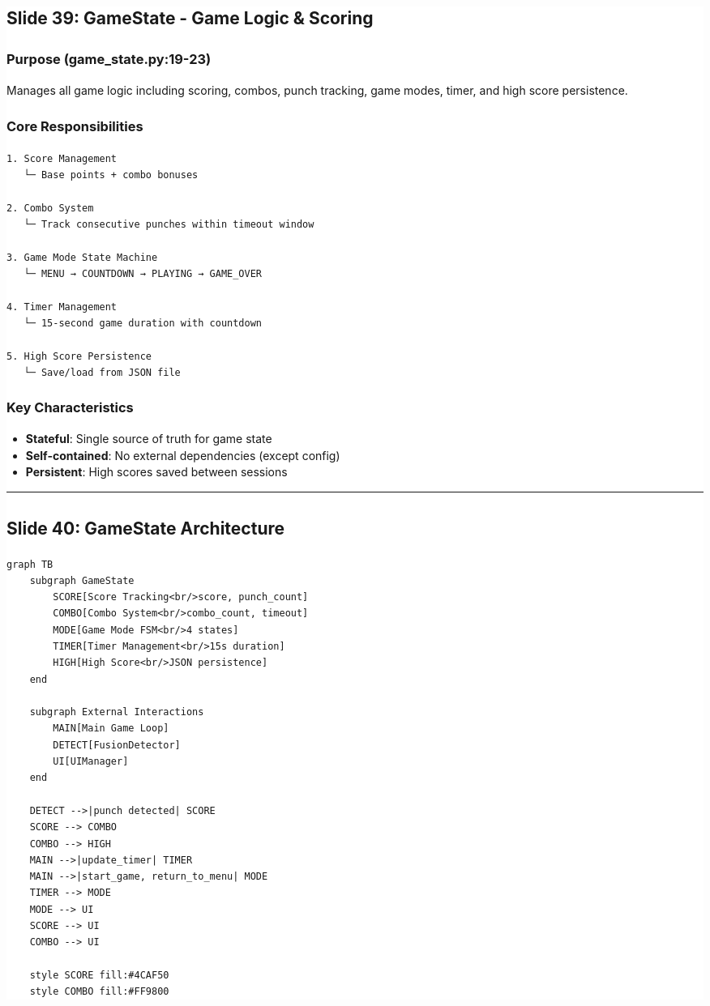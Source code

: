 ## Slide 39: GameState - Game Logic & Scoring

### **Purpose** (game_state.py:19-23)

Manages all game logic including scoring, combos, punch tracking, game modes, timer, and high score persistence.

### **Core Responsibilities**

```
1. Score Management
   └─ Base points + combo bonuses

2. Combo System
   └─ Track consecutive punches within timeout window

3. Game Mode State Machine
   └─ MENU → COUNTDOWN → PLAYING → GAME_OVER

4. Timer Management
   └─ 15-second game duration with countdown

5. High Score Persistence
   └─ Save/load from JSON file
```

### **Key Characteristics**

- **Stateful**: Single source of truth for game state
- **Self-contained**: No external dependencies (except config)
- **Persistent**: High scores saved between sessions

---

## Slide 40: GameState Architecture

```mermaid
graph TB
    subgraph GameState
        SCORE[Score Tracking<br/>score, punch_count]
        COMBO[Combo System<br/>combo_count, timeout]
        MODE[Game Mode FSM<br/>4 states]
        TIMER[Timer Management<br/>15s duration]
        HIGH[High Score<br/>JSON persistence]
    end

    subgraph External Interactions
        MAIN[Main Game Loop]
        DETECT[FusionDetector]
        UI[UIManager]
    end

    DETECT -->|punch detected| SCORE
    SCORE --> COMBO
    COMBO --> HIGH
    MAIN -->|update_timer| TIMER
    MAIN -->|start_game, return_to_menu| MODE
    TIMER --> MODE
    MODE --> UI
    SCORE --> UI
    COMBO --> UI

    style SCORE fill:#4CAF50
    style COMBO fill:#FF9800
```